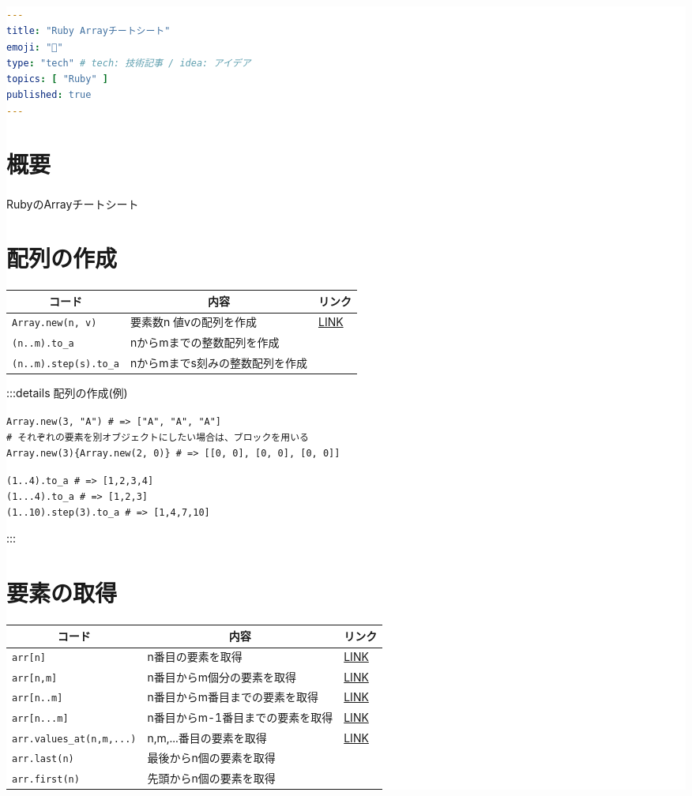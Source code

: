 ```yaml
---
title: "Ruby Arrayチートシート"
emoji: "💎"
type: "tech" # tech: 技術記事 / idea: アイデア
topics: [ "Ruby" ]
published: true
---
```


# 概要

RubyのArrayチートシート

# 配列の作成

| コード                   | 内容                | リンク                                                                  |
|-----------------------|-------------------|----------------------------------------------------------------------|
| `Array.new(n, v)`     | 要素数n 値vの配列を作成     | [LINK](https://docs.ruby-lang.org/ja/latest/method/Array/s/new.html) |
| `(n..m).to_a`         | nからmまでの整数配列を作成    |                                                                      |
| `(n..m).step(s).to_a` | nからmまでs刻みの整数配列を作成 |                                                                      |

:::details 配列の作成(例)
```ruby: Array.new(n, v)
Array.new(3, "A") # => ["A", "A", "A"]
# それぞれの要素を別オブジェクトにしたい場合は、ブロックを用いる
Array.new(3){Array.new(2, 0)} # => [[0, 0], [0, 0], [0, 0]]
```
```ruby: (n..m).to_a
(1..4).to_a # => [1,2,3,4]
(1...4).to_a # => [1,2,3]
(1..10).step(3).to_a # => [1,4,7,10]
```
:::

# 要素の取得
| コード                      | 内容                 | リンク                                                                        |
|--------------------------|--------------------|----------------------------------------------------------------------------|
| `arr[n]`                 | n番目の要素を取得          | [LINK](https://docs.ruby-lang.org/ja/latest/method/Array/i/=5b=5d.html)    |
| `arr[n,m]`               | n番目からm個分の要素を取得     | [LINK](https://docs.ruby-lang.org/ja/latest/method/Array/i/=5b=5d.html)    |
| `arr[n..m]`              | n番目からm番目までの要素を取得   | [LINK](https://docs.ruby-lang.org/ja/latest/method/Array/i/=5b=5d.html)    |
| `arr[n...m]`             | n番目からm-1番目までの要素を取得 | [LINK](https://docs.ruby-lang.org/ja/latest/method/Array/i/=5b=5d.html)    |
| `arr.values_at(n,m,...)` | n,m,...番目の要素を取得    | [LINK](https://docs.ruby-lang.org/ja/latest/method/Array/i/values_at.html) |
| `arr.last(n)`            | 最後からn個の要素を取得       |                                                                            |
| `arr.first(n)`           | 先頭からn個の要素を取得       |                                                                            |
